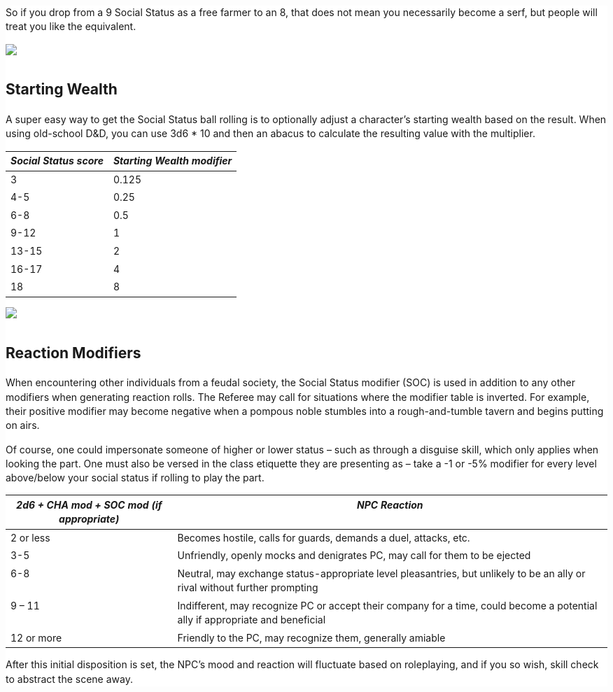 So if you drop from a 9 Social Status as a free farmer to an 8, that does not mean you necessarily become a serf, but people will treat you like the equivalent.

![](https://i0.wp.com/aboleth-overlords.com/wp-content/uploads/2023/02/categories-1.png?resize=660%2C660&quality=80&ssl=1)

## Starting Wealth

A super easy way to get the Social Status ball rolling is to optionally adjust a character’s starting wealth based on the result. When using old-school D&D, you can use 3d6 \* 10 and then an abacus to calculate the resulting value with the multiplier.

| ***Social Status score*** | ***Starting Wealth modifier*** |
| --- | --- |
| 3 | 0.125 |
| 4-5 | 0.25 |
| 6-8 | 0.5 |
| 9-12 | 1 |
| 13-15 | 2 |
| 16-17 | 4 |
| 18 | 8 |

![](https://i0.wp.com/aboleth-overlords.com/wp-content/uploads/2023/02/money.png?resize=660%2C660&quality=80&ssl=1)

## Reaction Modifiers

When encountering other individuals from a feudal society, the Social Status modifier (SOC) is used in addition to any other modifiers when generating reaction rolls. The Referee may call for situations where the modifier table is inverted. For example, their positive modifier may become negative when a pompous noble stumbles into a rough-and-tumble tavern and begins putting on airs.

Of course, one could impersonate someone of higher or lower status – such as through a disguise skill, which only applies when looking the part. One must also be versed in the class etiquette they are presenting as – take a -1 or -5% modifier for every level above/below your social status if rolling to play the part.

| ***2d6 + CHA mod + SOC mod (if appropriate)*** | ***NPC Reaction*** |
| --- | --- |
| 2 or less | Becomes hostile, calls for guards, demands a duel, attacks, etc. |
| 3-5 | Unfriendly, openly mocks and denigrates PC, may call for them to be ejected |
| 6-8 | Neutral, may exchange status-appropriate level pleasantries, but unlikely to be an ally or rival without further prompting |
| 9 – 11 | Indifferent, may recognize PC or accept their company for a time, could become a potential ally if appropriate and beneficial |
| 12 or more | Friendly to the PC, may recognize them, generally amiable |

After this initial disposition is set, the NPC’s mood and reaction will fluctuate based on roleplaying, and if you so wish, skill check to abstract the scene away.
